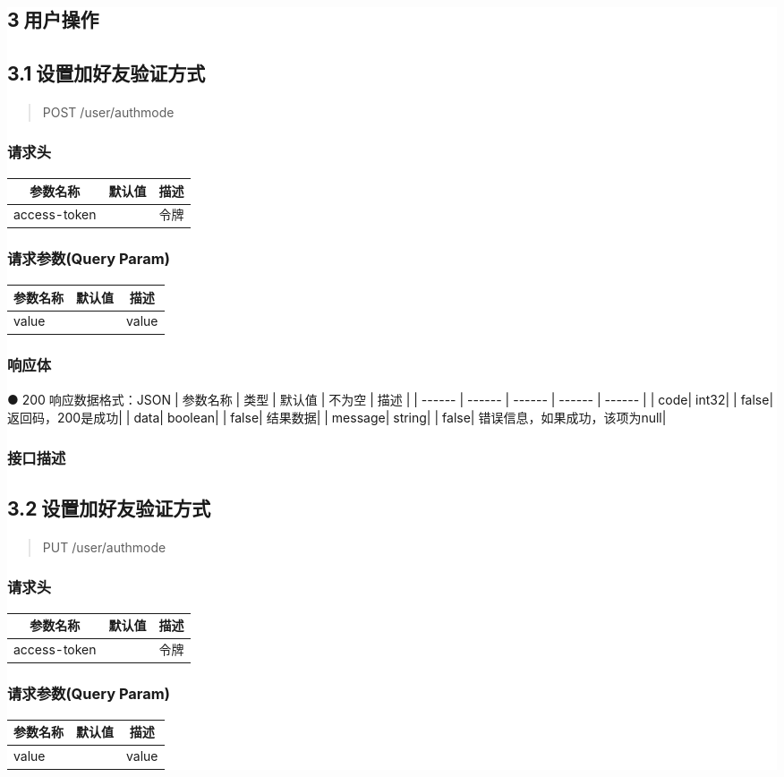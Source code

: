 
## 3    用户操作

## 3.1  设置加好友验证方式

> POST  /user/authmode

### 请求头
|  参数名称 |  默认值 |  描述 | 
|  ------ |  ------ |  ------ | 
| access-token| | 令牌| | app_id| | 应用ID| | group_id| | 仅当access-token为管理员token时，可以设置此字段，表示以此群ID的管理员身份来调用此接口| | user_id| | 仅当access-token为管理员token时，可以设置此字段，表示以此用户ID的身份来调用此接口| 

### 请求参数(Query Param)
|  参数名称 |  默认值 |  描述 | 
|  ------ |  ------ |  ------ | 
| value| | value| 

### 响应体
● 200 响应数据格式：JSON
|  参数名称 |  类型 |  默认值 |  不为空 |  描述 | 
|  ------ |  ------ |  ------ |  ------ |  ------ | 
|  code| int32| | false| 返回码，200是成功| 
|  data| boolean| | false| 结果数据| 
|  message| string| | false| 错误信息，如果成功，该项为null| 


### 接口描述
> 




## 3.2  设置加好友验证方式

> PUT  /user/authmode

### 请求头
|  参数名称 |  默认值 |  描述 | 
|  ------ |  ------ |  ------ | 
| access-token| | 令牌| | app_id| | 应用ID| | group_id| | 仅当access-token为管理员token时，可以设置此字段，表示以此群ID的管理员身份来调用此接口| | user_id| | 仅当access-token为管理员token时，可以设置此字段，表示以此用户ID的身份来调用此接口| 

### 请求参数(Query Param)
|  参数名称 |  默认值 |  描述 | 
|  ------ |  ------ |  ------ | 
| value| | value| 

